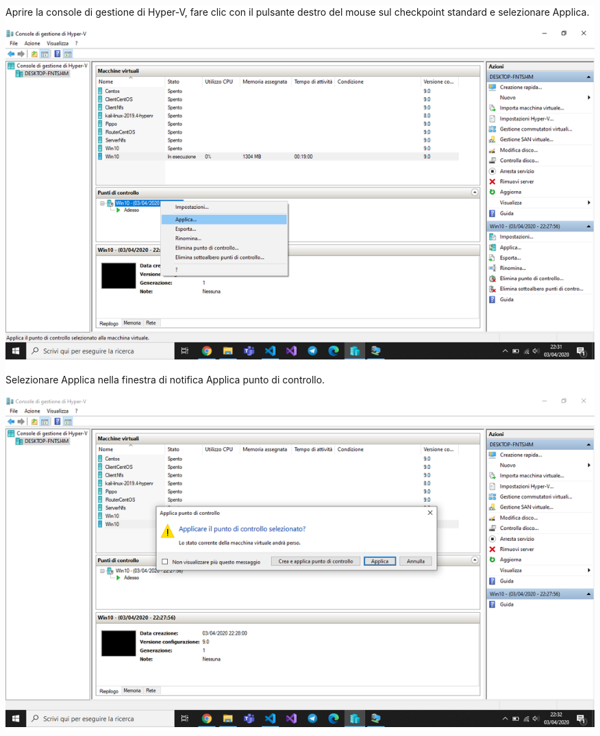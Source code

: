Aprire la console di gestione di Hyper-V, fare clic con il pulsante destro del mouse sul checkpoint standard e selezionare Applica.

![hyperv-checkpoint-apply](../assets/hyperv-checkpoint-apply.png)

Selezionare Applica nella finestra di notifica Applica punto di controllo.

![hyperv-checkpoint-apply2](../assets/hyperv-checkpoint-apply2.png)
